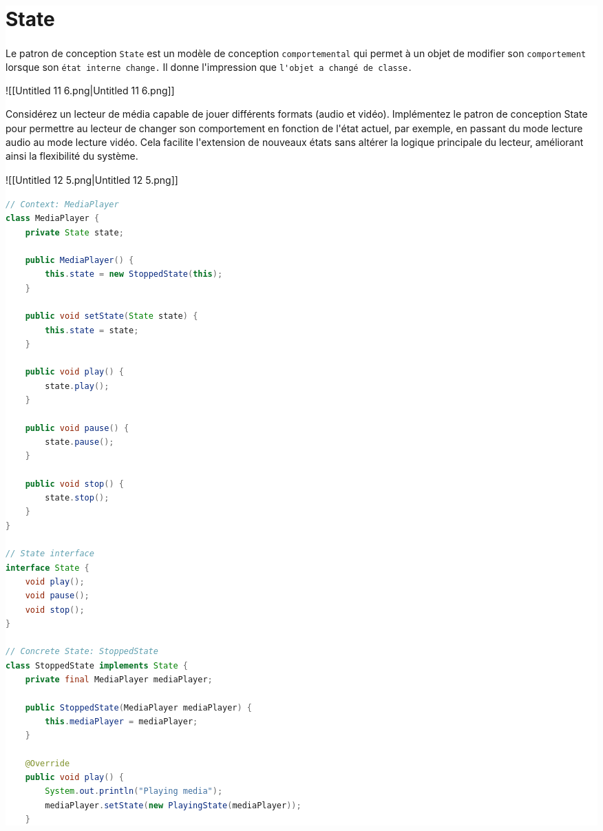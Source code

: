 
# State

Le patron de conception `State` est un modèle de conception `comportemental` qui permet à un objet de modifier son `comportement` lorsque son `état interne change.` Il donne l'impression que `l'objet a changé de classe.`

![[Untitled 11 6.png|Untitled 11 6.png]]

Considérez un lecteur de média capable de jouer différents formats (audio et vidéo). Implémentez le patron de conception State pour permettre au lecteur de changer son comportement en fonction de l'état actuel, par exemple, en passant du mode lecture audio au mode lecture vidéo. Cela facilite l'extension de nouveaux états sans altérer la logique principale du lecteur, améliorant ainsi la flexibilité du système.

![[Untitled 12 5.png|Untitled 12 5.png]]

```Java
// Context: MediaPlayer
class MediaPlayer {
    private State state;

    public MediaPlayer() {
        this.state = new StoppedState(this);
    }

    public void setState(State state) {
        this.state = state;
    }

    public void play() {
        state.play();
    }

    public void pause() {
        state.pause();
    }

    public void stop() {
        state.stop();
    }
}

// State interface
interface State {
    void play();
    void pause();
    void stop();
}

// Concrete State: StoppedState
class StoppedState implements State {
    private final MediaPlayer mediaPlayer;

    public StoppedState(MediaPlayer mediaPlayer) {
        this.mediaPlayer = mediaPlayer;
    }

    @Override
    public void play() {
        System.out.println("Playing media");
        mediaPlayer.setState(new PlayingState(mediaPlayer));
    }

```